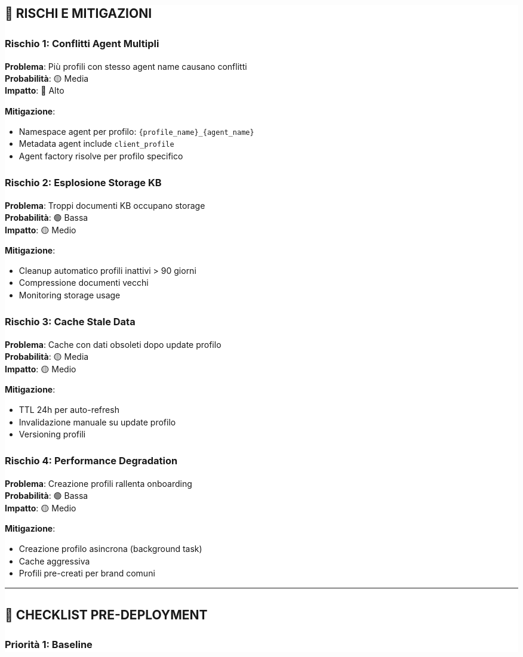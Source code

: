 
## 🚨 RISCHI E MITIGAZIONI

### Rischio 1: Conflitti Agent Multipli

**Problema**: Più profili con stesso agent name causano conflitti  
**Probabilità**: 🟡 Media  
**Impatto**: 🔴 Alto  

**Mitigazione**:
- Namespace agent per profilo: `{profile_name}_{agent_name}`
- Metadata agent include `client_profile`
- Agent factory risolve per profilo specifico

### Rischio 2: Esplosione Storage KB

**Problema**: Troppi documenti KB occupano storage  
**Probabilità**: 🟢 Bassa  
**Impatto**: 🟡 Medio  

**Mitigazione**:
- Cleanup automatico profili inattivi > 90 giorni
- Compressione documenti vecchi
- Monitoring storage usage

### Rischio 3: Cache Stale Data

**Problema**: Cache con dati obsoleti dopo update profilo  
**Probabilità**: 🟡 Media  
**Impatto**: 🟡 Medio  

**Mitigazione**:
- TTL 24h per auto-refresh
- Invalidazione manuale su update profilo
- Versioning profili

### Rischio 4: Performance Degradation

**Problema**: Creazione profili rallenta onboarding  
**Probabilità**: 🟢 Bassa  
**Impatto**: 🟡 Medio  

**Mitigazione**:
- Creazione profilo asincrona (background task)
- Cache aggressiva
- Profili pre-creati per brand comuni

---

## 📝 CHECKLIST PRE-DEPLOYMENT

### Priorità 1: Baseline
